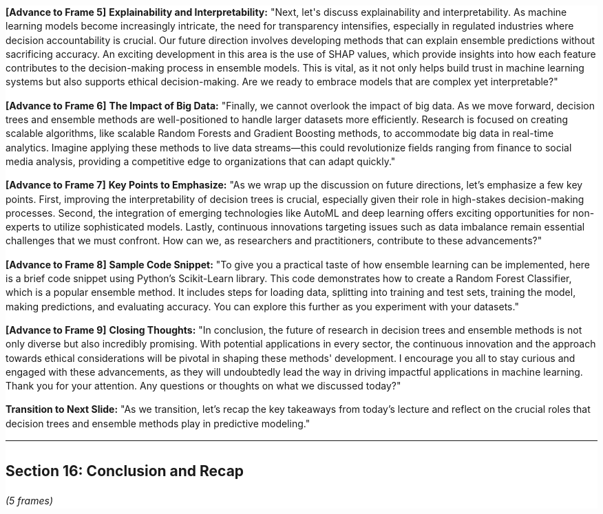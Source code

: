 **[Advance to Frame 5]**
**Explainability and Interpretability:**
"Next, let's discuss explainability and interpretability. As machine learning models become increasingly intricate, the need for transparency intensifies, especially in regulated industries where decision accountability is crucial. 
Our future direction involves developing methods that can explain ensemble predictions without sacrificing accuracy. An exciting development in this area is the use of SHAP values, which provide insights into how each feature contributes to the decision-making process in ensemble models. This is vital, as it not only helps build trust in machine learning systems but also supports ethical decision-making. Are we ready to embrace models that are complex yet interpretable?"

**[Advance to Frame 6]**
**The Impact of Big Data:**
"Finally, we cannot overlook the impact of big data. As we move forward, decision trees and ensemble methods are well-positioned to handle larger datasets more efficiently. Research is focused on creating scalable algorithms, like scalable Random Forests and Gradient Boosting methods, to accommodate big data in real-time analytics. Imagine applying these methods to live data streams—this could revolutionize fields ranging from finance to social media analysis, providing a competitive edge to organizations that can adapt quickly."

**[Advance to Frame 7]**
**Key Points to Emphasize:**
"As we wrap up the discussion on future directions, let’s emphasize a few key points. First, improving the interpretability of decision trees is crucial, especially given their role in high-stakes decision-making processes. Second, the integration of emerging technologies like AutoML and deep learning offers exciting opportunities for non-experts to utilize sophisticated models. Lastly, continuous innovations targeting issues such as data imbalance remain essential challenges that we must confront. How can we, as researchers and practitioners, contribute to these advancements?"

**[Advance to Frame 8]**
**Sample Code Snippet:**
"To give you a practical taste of how ensemble learning can be implemented, here is a brief code snippet using Python’s Scikit-Learn library. This code demonstrates how to create a Random Forest Classifier, which is a popular ensemble method. It includes steps for loading data, splitting into training and test sets, training the model, making predictions, and evaluating accuracy. You can explore this further as you experiment with your datasets."

**[Advance to Frame 9]**
**Closing Thoughts:**
"In conclusion, the future of research in decision trees and ensemble methods is not only diverse but also incredibly promising. With potential applications in every sector, the continuous innovation and the approach towards ethical considerations will be pivotal in shaping these methods' development. I encourage you all to stay curious and engaged with these advancements, as they will undoubtedly lead the way in driving impactful applications in machine learning. Thank you for your attention. Any questions or thoughts on what we discussed today?" 

**Transition to Next Slide:**
"As we transition, let’s recap the key takeaways from today’s lecture and reflect on the crucial roles that decision trees and ensemble methods play in predictive modeling."

---

## Section 16: Conclusion and Recap
*(5 frames)*
